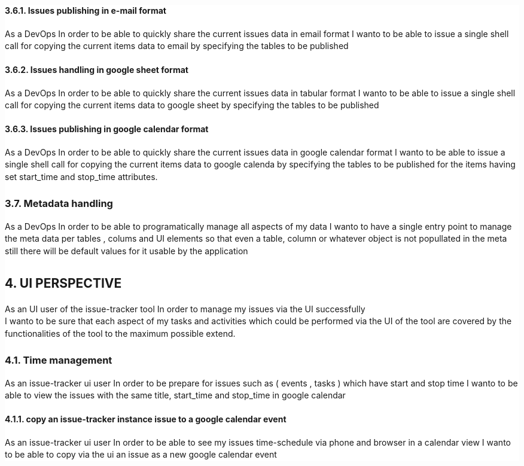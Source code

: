 #### 3.6.1. Issues publishing in e-mail format
As a DevOps 
In order to be able to quickly share the current issues data in email format
I wanto to be able to issue a single shell call for copying the current items data to email by specifying the tables to be published

    

#### 3.6.2. Issues handling in google sheet format
As a DevOps 
In order to be able to quickly share the current issues data in tabular format
I wanto to be able to issue a single shell call for copying the current items data to google sheet by specifying the tables to be published

    

#### 3.6.3. Issues publishing in google calendar format
As a DevOps 
In order to be able to quickly share the current issues data in google calendar format
I wanto to be able to issue a single shell call for copying the current items data to google calenda by specifying the tables to be published for the items having set start_time and stop_time attributes. 

    

### 3.7. Metadata handling
As a DevOps 
In order to be able to programatically manage all aspects of my data
I wanto to have a single entry point to manage the meta data per tables , colums and UI elements
so that even a table, column or whatever object is not popullated in the meta still there will be default values for it usable by the application

    

## 4. UI PERSPECTIVE
As an UI user of the issue-tracker tool 
In order to manage my issues via the UI successfully  
I wanto to be sure that each aspect of my tasks and activities which could be performed via the UI of the tool are covered by the functionalities of the tool to the maximum possible extend. 

    

### 4.1. Time management
As an issue-tracker ui user 
In order to be prepare for issues such as ( events , tasks ) which have start and stop time
I wanto to be able to view the issues with the same title, start_time and stop_time in google calendar

    

#### 4.1.1. copy an issue-tracker instance issue to  a google calendar event
As an issue-tracker ui user 
In order to be able to see my issues time-schedule via phone and browser in a calendar view
I wanto to be able to copy via the ui an issue as a new google calendar event
